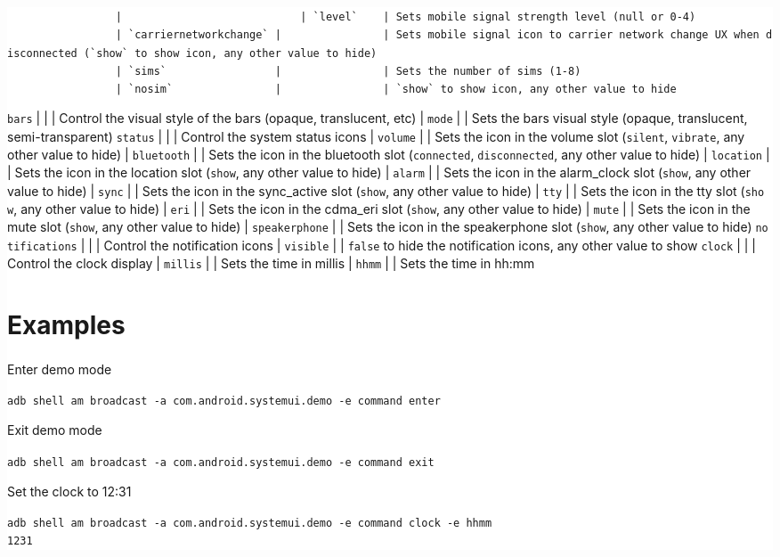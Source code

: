                      |                            | `level`    | Sets mobile signal strength level (null or 0-4)
                     | `carriernetworkchange` |                | Sets mobile signal icon to carrier network change UX when disconnected (`show` to show icon, any other value to hide)
                     | `sims`                 |                | Sets the number of sims (1-8)
                     | `nosim`                |                | `show` to show icon, any other value to hide
`bars`           |                            |                | Control the visual style of the bars (opaque, translucent, etc)
                     | `mode`                 |                | Sets the bars visual style (opaque, translucent, semi-transparent)
`status`         |                            |                | Control the system status icons
                     | `volume`               |                | Sets the icon in the volume slot (`silent`, `vibrate`, any other value to hide)
                     | `bluetooth`            |                | Sets the icon in the bluetooth slot (`connected`, `disconnected`, any other value to hide)
                     | `location`             |                | Sets the icon in the location slot (`show`, any other value to hide)
                     | `alarm`                |                | Sets the icon in the alarm_clock slot (`show`, any other value to hide)
                     | `sync`                 |                | Sets the icon in the sync_active slot (`show`, any other value to hide)
                     | `tty`                  |                | Sets the icon in the tty slot (`show`, any other value to hide)
                     | `eri`                  |                | Sets the icon in the cdma_eri slot (`show`, any other value to hide)
                     | `mute`                 |                | Sets the icon in the mute slot (`show`, any other value to hide)
                     | `speakerphone`         |                | Sets the icon in the speakerphone slot (`show`, any other value to hide)
`notifications`  |                            |                | Control the notification icons
                     | `visible`              |                | `false` to hide the notification icons, any other value to show
`clock`          |                            |                | Control the clock display
                     | `millis`               |                | Sets the time in millis
                     | `hhmm`                 |                | Sets the time in hh:mm


# Examples

Enter demo mode

```
adb shell am broadcast -a com.android.systemui.demo -e command enter
```

Exit demo mode

```
adb shell am broadcast -a com.android.systemui.demo -e command exit
```

Set the clock to 12:31

```
adb shell am broadcast -a com.android.systemui.demo -e command clock -e hhmm
1231
```
